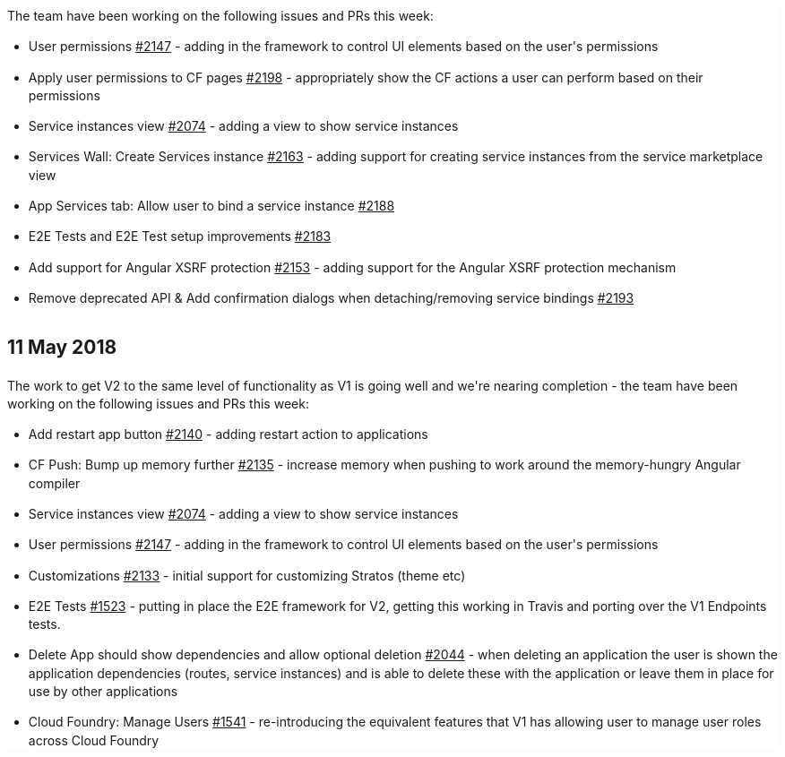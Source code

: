 The team have been working on the following issues and PRs this week:

- User permissions [#2147](https://github.com/cloudfoundry-incubator/stratos/pull/2147) - adding in the framework to control UI elements based on the user's permissions

- Apply user permissions to CF pages [#2198](https://github.com/cloudfoundry-incubator/stratos/pull/2198) - appropriately show the CF actions a user can perform based on their permissions

- Service instances view [#2074](https://github.com/cloudfoundry-incubator/stratos/issues/2074) - adding a view to show service instances

- Services Wall: Create Services instance [#2163](https://github.com/cloudfoundry-incubator/stratos/pull/2163) - adding support for creating service instances from the service marketplace view

- App Services tab: Allow user to bind a service instance [#2188](https://github.com/cloudfoundry-incubator/stratos/pull/2188)

- E2E Tests and E2E Test setup improvements [#2183](https://github.com/cloudfoundry-incubator/stratos/pull/2183)

- Add support for Angular XSRF protection [#2153](https://github.com/cloudfoundry-incubator/stratos/pull/2153) - adding support for the Angular XSRF protection mechanism

- Remove deprecated API & Add confirmation dialogs when detaching/removing service bindings [#2193](https://github.com/cloudfoundry-incubator/stratos/pull/2193)




## 11 May 2018

The work to get V2 to the same level of functionality as V1 is going well and we're nearing completion - the team have been working on the following issues and PRs this week:

- Add restart app button [#2140](https://github.com/cloudfoundry-incubator/stratos/pull/2140) - adding restart action to applications

- CF Push: Bump up memory further [#2135](https://github.com/cloudfoundry-incubator/stratos/pull/2135) - increase memory when pushing to work around the memory-hungry Angular compiler

- Service instances view [#2074](https://github.com/cloudfoundry-incubator/stratos/issues/2074) - adding a view to show service instances

- User permissions [#2147](https://github.com/cloudfoundry-incubator/stratos/pull/2147) - adding in the framework to control UI elements based on the user's permissions

- Customizations [#2133](https://github.com/cloudfoundry-incubator/stratos/pull/2133) - initial support for customizing Stratos (theme etc)

- E2E Tests [#1523](https://github.com/cloudfoundry-incubator/stratos/issues/1523) - putting in place the E2E framework for V2, getting this working in Travis and porting over the V1 Endpoints tests.

- Delete App should show dependencies and allow optional deletion [#2044](https://github.com/cloudfoundry-incubator/stratos/pull/2044) - when deleting an application the user is shown the application dependencies (routes, service instances) and is able to delete these with the application or leave them in place for use by other applications

- Cloud Foundry: Manage Users [#1541](https://github.com/cloudfoundry-incubator/stratos/issues/1541) - re-introducing the equivalent features that V1 has allowing user to manage user roles across Cloud Foundry
